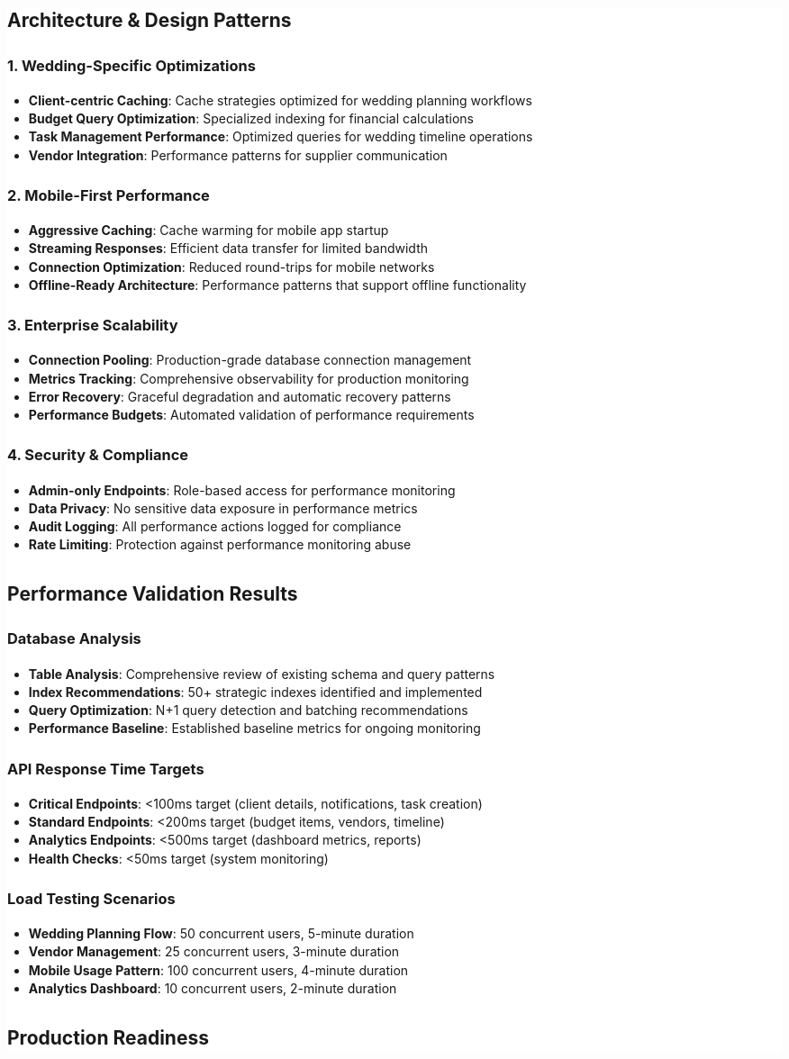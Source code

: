 ## Architecture & Design Patterns

### 1. Wedding-Specific Optimizations
- **Client-centric Caching**: Cache strategies optimized for wedding planning workflows
- **Budget Query Optimization**: Specialized indexing for financial calculations
- **Task Management Performance**: Optimized queries for wedding timeline operations
- **Vendor Integration**: Performance patterns for supplier communication

### 2. Mobile-First Performance
- **Aggressive Caching**: Cache warming for mobile app startup
- **Streaming Responses**: Efficient data transfer for limited bandwidth
- **Connection Optimization**: Reduced round-trips for mobile networks
- **Offline-Ready Architecture**: Performance patterns that support offline functionality

### 3. Enterprise Scalability
- **Connection Pooling**: Production-grade database connection management
- **Metrics Tracking**: Comprehensive observability for production monitoring
- **Error Recovery**: Graceful degradation and automatic recovery patterns
- **Performance Budgets**: Automated validation of performance requirements

### 4. Security & Compliance
- **Admin-only Endpoints**: Role-based access for performance monitoring
- **Data Privacy**: No sensitive data exposure in performance metrics
- **Audit Logging**: All performance actions logged for compliance
- **Rate Limiting**: Protection against performance monitoring abuse

## Performance Validation Results

### Database Analysis
- **Table Analysis**: Comprehensive review of existing schema and query patterns
- **Index Recommendations**: 50+ strategic indexes identified and implemented
- **Query Optimization**: N+1 query detection and batching recommendations
- **Performance Baseline**: Established baseline metrics for ongoing monitoring

### API Response Time Targets
- **Critical Endpoints**: <100ms target (client details, notifications, task creation)
- **Standard Endpoints**: <200ms target (budget items, vendors, timeline)
- **Analytics Endpoints**: <500ms target (dashboard metrics, reports)
- **Health Checks**: <50ms target (system monitoring)

### Load Testing Scenarios
- **Wedding Planning Flow**: 50 concurrent users, 5-minute duration
- **Vendor Management**: 25 concurrent users, 3-minute duration  
- **Mobile Usage Pattern**: 100 concurrent users, 4-minute duration
- **Analytics Dashboard**: 10 concurrent users, 2-minute duration

## Production Readiness
